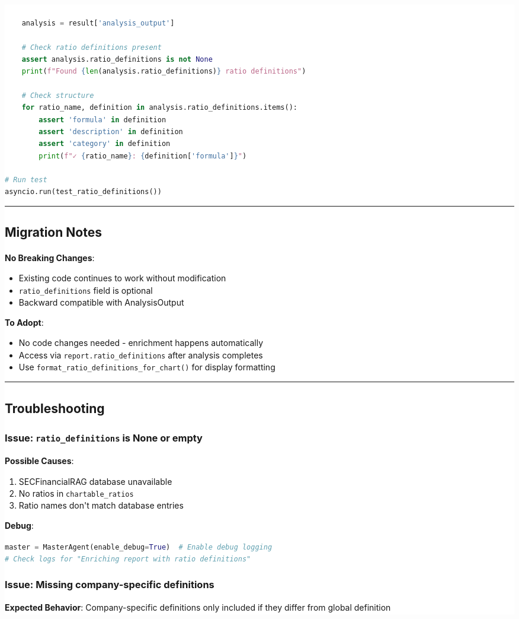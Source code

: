 ```python

    analysis = result['analysis_output']

    # Check ratio definitions present
    assert analysis.ratio_definitions is not None
    print(f"Found {len(analysis.ratio_definitions)} ratio definitions")

    # Check structure
    for ratio_name, definition in analysis.ratio_definitions.items():
        assert 'formula' in definition
        assert 'description' in definition
        assert 'category' in definition
        print(f"✓ {ratio_name}: {definition['formula']}")

# Run test
asyncio.run(test_ratio_definitions())
```

---

## Migration Notes

**No Breaking Changes**:
- Existing code continues to work without modification
- `ratio_definitions` field is optional
- Backward compatible with AnalysisOutput

**To Adopt**:
- No code changes needed - enrichment happens automatically
- Access via `report.ratio_definitions` after analysis completes
- Use `format_ratio_definitions_for_chart()` for display formatting

---

## Troubleshooting

### Issue: `ratio_definitions` is None or empty

**Possible Causes**:
1. SECFinancialRAG database unavailable
2. No ratios in `chartable_ratios`
3. Ratio names don't match database entries

**Debug**:
```python
master = MasterAgent(enable_debug=True)  # Enable debug logging
# Check logs for "Enriching report with ratio definitions"
```

### Issue: Missing company-specific definitions

**Expected Behavior**: Company-specific definitions only included if they differ from global definition
